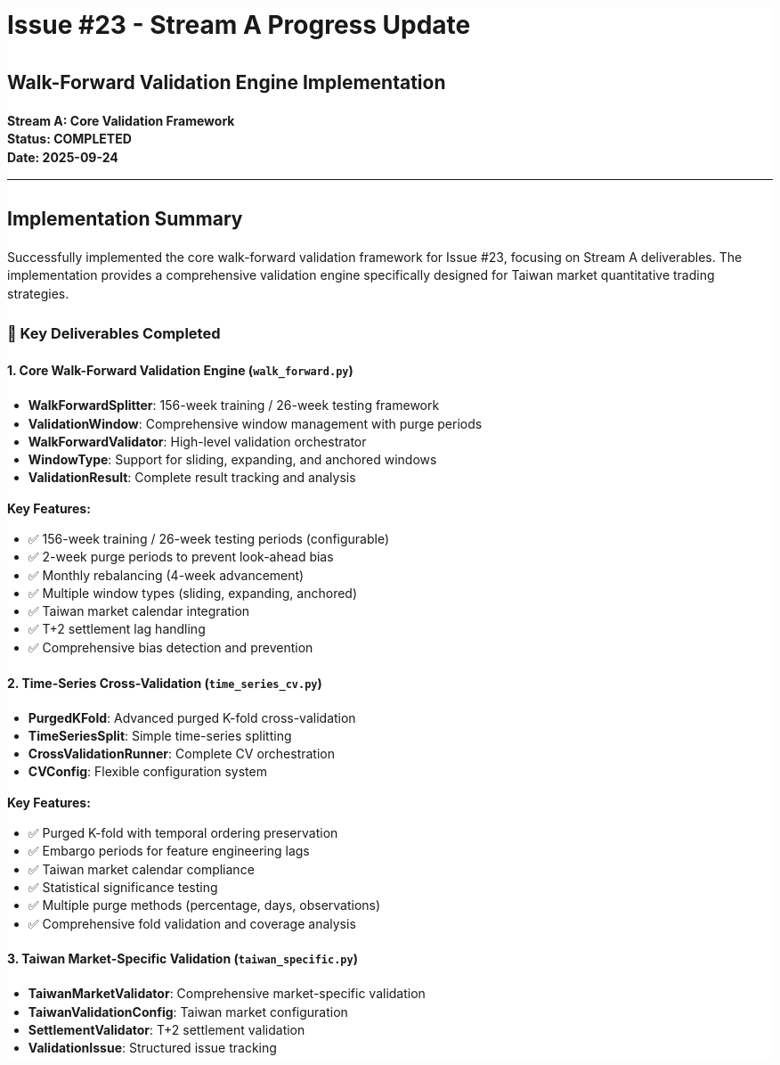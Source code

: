 # Issue #23 - Stream A Progress Update

## Walk-Forward Validation Engine Implementation

**Stream A: Core Validation Framework**  
**Status: COMPLETED**  
**Date: 2025-09-24**

---

## Implementation Summary

Successfully implemented the core walk-forward validation framework for Issue #23, focusing on Stream A deliverables. The implementation provides a comprehensive validation engine specifically designed for Taiwan market quantitative trading strategies.

### 🎯 Key Deliverables Completed

#### 1. Core Walk-Forward Validation Engine (`walk_forward.py`)
- **WalkForwardSplitter**: 156-week training / 26-week testing framework
- **ValidationWindow**: Comprehensive window management with purge periods
- **WalkForwardValidator**: High-level validation orchestrator
- **WindowType**: Support for sliding, expanding, and anchored windows
- **ValidationResult**: Complete result tracking and analysis

**Key Features:**
- ✅ 156-week training / 26-week testing periods (configurable)
- ✅ 2-week purge periods to prevent look-ahead bias
- ✅ Monthly rebalancing (4-week advancement)
- ✅ Multiple window types (sliding, expanding, anchored)
- ✅ Taiwan market calendar integration
- ✅ T+2 settlement lag handling
- ✅ Comprehensive bias detection and prevention

#### 2. Time-Series Cross-Validation (`time_series_cv.py`)
- **PurgedKFold**: Advanced purged K-fold cross-validation
- **TimeSeriesSplit**: Simple time-series splitting
- **CrossValidationRunner**: Complete CV orchestration
- **CVConfig**: Flexible configuration system

**Key Features:**
- ✅ Purged K-fold with temporal ordering preservation
- ✅ Embargo periods for feature engineering lags
- ✅ Taiwan market calendar compliance
- ✅ Statistical significance testing
- ✅ Multiple purge methods (percentage, days, observations)
- ✅ Comprehensive fold validation and coverage analysis

#### 3. Taiwan Market-Specific Validation (`taiwan_specific.py`)
- **TaiwanMarketValidator**: Comprehensive market-specific validation
- **TaiwanValidationConfig**: Taiwan market configuration
- **SettlementValidator**: T+2 settlement validation
- **ValidationIssue**: Structured issue tracking
